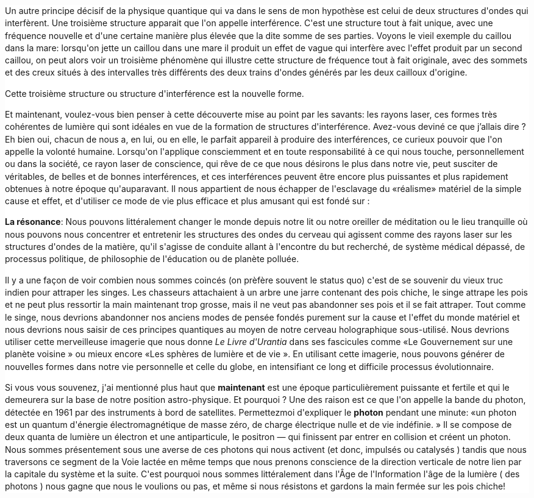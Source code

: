 Un autre principe décisif de la physique quantique qui va dans le sens de mon hypothèse est celui de deux structures d'ondes qui interfèrent. Une troisième structure apparait que l'on appelle interférence. C'est une structure tout à fait unique, avec une fréquence nouvelle et d'une certaine manière plus élevée que la dite somme de ses parties. Voyons le vieil exemple du caillou dans la mare: lorsqu'on jette un caillou dans une mare il produit un effet de vague qui interfère avec l'effet produit par un second caillou, on peut alors voir un troisième phénomène qui illustre cette structure de fréquence tout à fait originale, avec des sommets et des creux situés à des intervalles très différents des deux trains d'ondes générés par les deux cailloux d'origine.

Cette troisième structure ou structure d'interférence est la nouvelle forme.

Et maintenant, voulez-vous bien penser à cette découverte mise au point par les savants: les rayons laser, ces formes très cohérentes de lumière qui sont idéales en vue de la formation de structures d'interférence. Avez-vous deviné ce que j’allais dire ? Eh bien oui, chacun de nous a, en lui, ou en elle, le parfait appareil à produire des interférences, ce curieux pouvoir que l'on appelle la volonté humaine. Lorsqu'on l'applique consciemment et en toute responsabilité à ce qui nous touche, personnellement ou dans la société, ce rayon laser de conscience, qui rêve de ce que nous désirons le plus dans notre vie, peut susciter de véritables, de belles et de bonnes interférences, et ces interférences peuvent être encore plus puissantes et plus rapidement obtenues à notre époque qu'auparavant. Il nous appartient de nous échapper de l'esclavage du «réalisme» matériel de la simple cause et effet, et d'utiliser ce mode de vie plus efficace et plus amusant qui est fondé sur :

**La résonance**: Nous pouvons littéralement changer le monde depuis notre lit ou notre oreiller de méditation ou le lieu tranquille où nous pouvons nous concentrer et entretenir les structures des ondes du cerveau qui agissent comme des rayons laser sur les structures d'ondes de la matière, qu'il s'agisse de conduite allant à l'encontre du but recherché, de système médical dépassé, de processus politique, de philosophie de l'éducation ou de planète polluée.

Il y a une façon de voir combien nous sommes coincés (on prèfère souvent le status quo) c'est de se souvenir du vieux truc indien pour attraper les singes. Les chasseurs attachaient à un arbre une jarre contenant des pois chiche, le singe attrape les pois et ne peut plus ressortir la main maintenant trop grosse, mais il ne veut pas abandonner ses pois et il se fait attraper. Tout comme le singe, nous devrions abandonner nos anciens modes de pensée fondés purement sur la cause et l'effet du monde matériel et nous devrions nous saisir de ces principes quantiques au moyen de notre cerveau holographique sous-utilisé. Nous devrions utiliser cette merveilleuse imagerie que nous donne _Le Livre d'Urantia_ dans ses fascicules comme «Le Gouvernement sur une planète voisine » ou mieux encore «Les sphères de lumière et de vie ». En utilisant cette imagerie, nous pouvons générer de nouvelles formes dans notre vie personnelle et celle du globe, en intensifiant ce long et difficile processus évolutionnaire.

Si vous vous souvenez, j'ai mentionné plus haut que **maintenant** est une époque particulièrement puissante et fertile et qui le demeurera sur la base de notre position astro-physique. Et pourquoi ? Une des raison est ce que l'on appelle la bande du photon, détectée en 1961 par des instruments à bord de satellites. Permettezmoi d'expliquer le **photon** pendant une minute: «un photon est un quantum d'énergie électromagnétique de masse zéro, de charge électrique nulle et de vie indéfinie. » Il se compose de deux quanta de lumière un électron et une antiparticule, le positron — qui finissent par entrer en collision et créent un photon. Nous sommes présentement sous une averse de ces photons qui nous activent (et donc, impulsés ou catalysés ) tandis que nous traversons ce segment de la Voie lactée en même temps que nous prenons conscience de la direction verticale de notre lien par la capitale du système et la suite. C'est pourquoi nous sommes littéralement dans l'Âge de l'Information l'âge de la lumière ( des photons ) nous gagne que nous le voulions ou pas, et même si nous résistons et gardons la main fermée sur les pois chiche!
